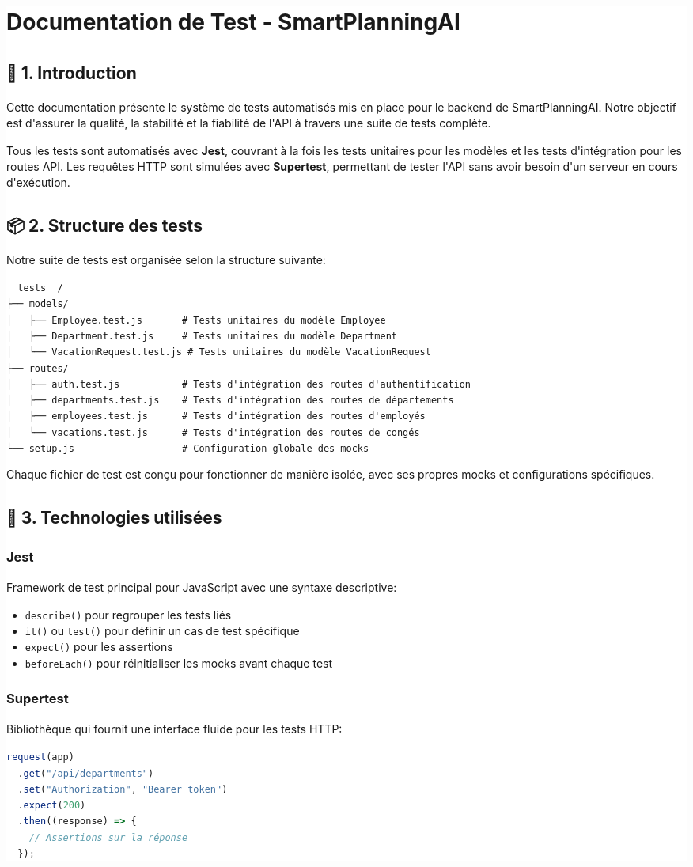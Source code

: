 # Documentation de Test - SmartPlanningAI

## 🧪 1. Introduction

Cette documentation présente le système de tests automatisés mis en place pour le backend de SmartPlanningAI. Notre objectif est d'assurer la qualité, la stabilité et la fiabilité de l'API à travers une suite de tests complète.

Tous les tests sont automatisés avec **Jest**, couvrant à la fois les tests unitaires pour les modèles et les tests d'intégration pour les routes API. Les requêtes HTTP sont simulées avec **Supertest**, permettant de tester l'API sans avoir besoin d'un serveur en cours d'exécution.

## 📦 2. Structure des tests

Notre suite de tests est organisée selon la structure suivante:

```
__tests__/
├── models/
│   ├── Employee.test.js       # Tests unitaires du modèle Employee
│   ├── Department.test.js     # Tests unitaires du modèle Department
│   └── VacationRequest.test.js # Tests unitaires du modèle VacationRequest
├── routes/
│   ├── auth.test.js           # Tests d'intégration des routes d'authentification
│   ├── departments.test.js    # Tests d'intégration des routes de départements
│   ├── employees.test.js      # Tests d'intégration des routes d'employés
│   └── vacations.test.js      # Tests d'intégration des routes de congés
└── setup.js                   # Configuration globale des mocks
```

Chaque fichier de test est conçu pour fonctionner de manière isolée, avec ses propres mocks et configurations spécifiques.

## 🧰 3. Technologies utilisées

### Jest

Framework de test principal pour JavaScript avec une syntaxe descriptive:

- `describe()` pour regrouper les tests liés
- `it()` ou `test()` pour définir un cas de test spécifique
- `expect()` pour les assertions
- `beforeEach()` pour réinitialiser les mocks avant chaque test

### Supertest

Bibliothèque qui fournit une interface fluide pour les tests HTTP:

```javascript
request(app)
  .get("/api/departments")
  .set("Authorization", "Bearer token")
  .expect(200)
  .then((response) => {
    // Assertions sur la réponse
  });
```
